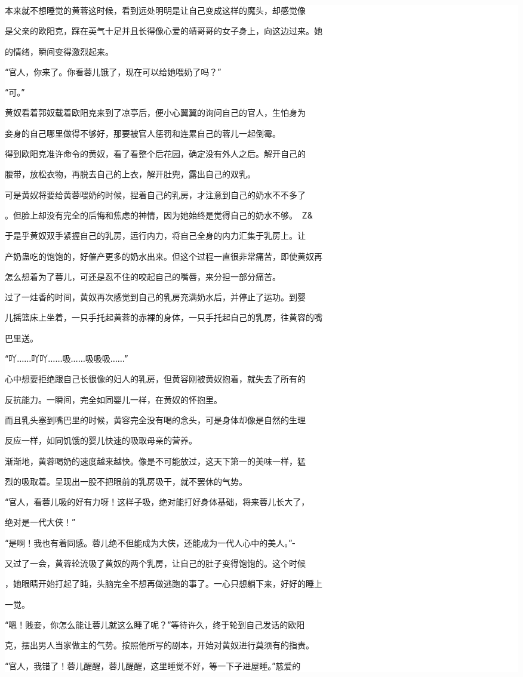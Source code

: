 本来就不想睡觉的黄蓉这时候，看到远处明明是让自己变成这样的魔头，却感觉像

是父亲的欧阳克，踩在英气十足并且长得像心爱的靖哥哥的女子身上，向这边过来。她

的情绪，瞬间变得激烈起来。

“官人，你来了。你看蓉儿饿了，现在可以给她喂奶了吗？”

“可。”

黄奴看着郭奴载着欧阳克来到了凉亭后，便小心翼翼的询问自己的官人，生怕身为

妾身的自己哪里做得不够好，那要被官人惩罚和连累自己的蓉儿一起倒霉。

得到欧阳克准许命令的黄奴，看了看整个后花园，确定没有外人之后。解开自己的

腰带，放松衣物，再脱去自己的上衣，解开肚兜，露出自己的双乳。

可是黄奴将要给黄蓉喂奶的时候，捏着自己的乳房，才注意到自己的奶水不不多了

。但脸上却没有完全的后悔和焦虑的神情，因为她始终是觉得自己的奶水不够。  Z&

于是乎黄奴双手紧握自己的乳房，运行内力，将自己全身的内力汇集于乳房上。让

产奶蛊吃的饱饱的，好催产更多的奶水出来。但这个过程一直很非常痛苦，即使黄奴再

怎么想着为了蓉儿，可还是忍不住的咬起自己的嘴唇，来分担一部分痛苦。

过了一炷香的时间，黄奴再次感觉到自己的乳房充满奶水后，并停止了运功。到婴

儿摇篮床上坐着，一只手托起黄蓉的赤裸的身体，一只手托起自己的乳房，往黄容的嘴

巴里送。

“吖……吖吖……吸……吸吸吸……”

心中想要拒绝跟自己长很像的妇人的乳房，但黄容刚被黄奴抱着，就失去了所有的

反抗能力。一瞬间，完全如同婴儿一样，在黄奴的怀抱里。

而且乳头塞到嘴巴里的时候，黄容完全没有喝的念头，可是身体却像是自然的生理

反应一样，如同饥饿的婴儿快速的吸取母亲的营养。

渐渐地，黄蓉喝奶的速度越来越快。像是不可能放过，这天下第一的美味一样，猛

烈的吸取着。呈现出一股不把眼前的乳房吸干，就不罢休的气势。

“官人，看蓉儿吸的好有力呀！这样子吸，绝对能打好身体基础，将来蓉儿长大了，

绝对是一代大侠！”

“是啊！我也有着同感。蓉儿绝不但能成为大侠，还能成为一代人心中的美人。”-

又过了一会，黄蓉轮流吸了黄奴的两个乳房，让自己的肚子变得饱饱的。这个时候

，她眼睛开始打起了盹，头脑完全不想再做逃跑的事了。一心只想躺下来，好好的睡上

一觉。

“嗯！贱妾，你怎么能让蓉儿就这么睡了呢？”等待许久，终于轮到自己发话的欧阳

克，摆出男人当家做主的气势。按照他所写的剧本，开始对黄奴进行莫须有的指责。

“官人，我错了！蓉儿醒醒，蓉儿醒醒，这里睡觉不好，等一下子进屋睡。”慈爱的
